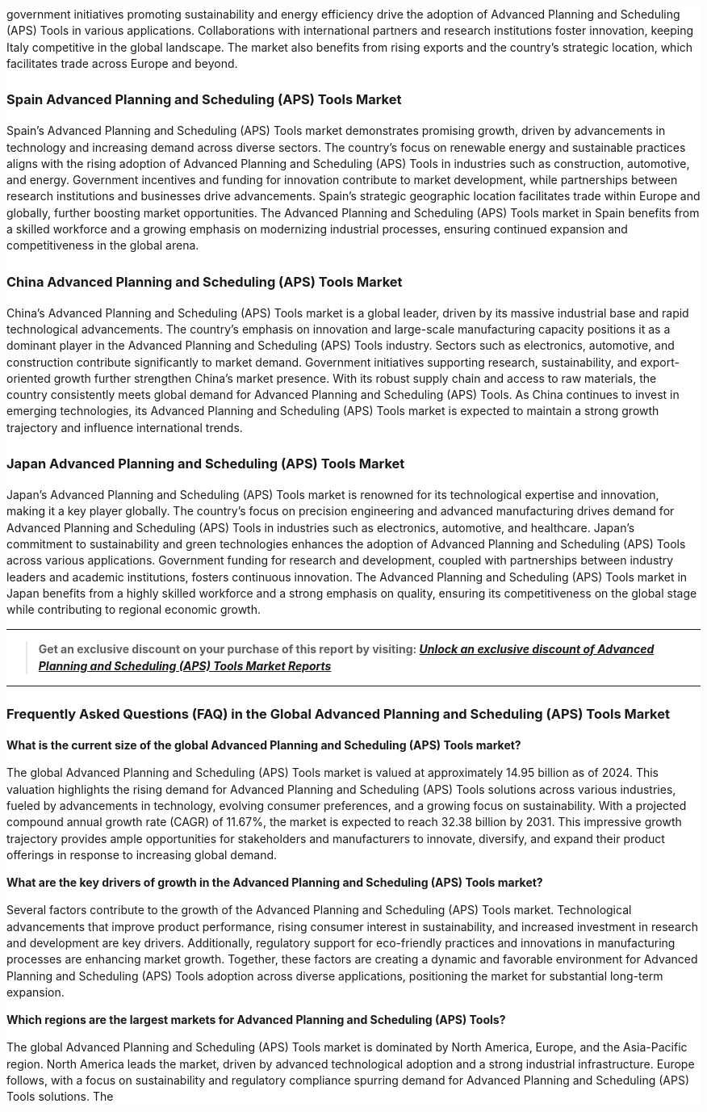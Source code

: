 government initiatives promoting sustainability and energy efficiency drive the adoption of Advanced Planning and Scheduling (APS) Tools in various applications. Collaborations with international partners and research institutions foster innovation, keeping Italy competitive in the global landscape. The market also benefits from rising exports and the country&rsquo;s strategic location, which facilitates trade across Europe and beyond.</p><h3>Spain Advanced Planning and Scheduling (APS) Tools Market</h3><p>Spain&rsquo;s Advanced Planning and Scheduling (APS) Tools market demonstrates promising growth, driven by advancements in technology and increasing demand across diverse sectors. The country&rsquo;s focus on renewable energy and sustainable practices aligns with the rising adoption of Advanced Planning and Scheduling (APS) Tools in industries such as construction, automotive, and energy. Government incentives and funding for innovation contribute to market development, while partnerships between research institutions and businesses drive advancements. Spain&rsquo;s strategic geographic location facilitates trade within Europe and globally, further boosting market opportunities. The Advanced Planning and Scheduling (APS) Tools market in Spain benefits from a skilled workforce and a growing emphasis on modernizing industrial processes, ensuring continued expansion and competitiveness in the global arena.</p><h3>China Advanced Planning and Scheduling (APS) Tools Market</h3><p>China&rsquo;s Advanced Planning and Scheduling (APS) Tools market is a global leader, driven by its massive industrial base and rapid technological advancements. The country&rsquo;s emphasis on innovation and large-scale manufacturing capacity positions it as a dominant player in the Advanced Planning and Scheduling (APS) Tools industry. Sectors such as electronics, automotive, and construction contribute significantly to market demand. Government initiatives supporting research, sustainability, and export-oriented growth further strengthen China&rsquo;s market presence. With its robust supply chain and access to raw materials, the country consistently meets global demand for Advanced Planning and Scheduling (APS) Tools. As China continues to invest in emerging technologies, its Advanced Planning and Scheduling (APS) Tools market is expected to maintain a strong growth trajectory and influence international trends.</p><h3>Japan Advanced Planning and Scheduling (APS) Tools Market</h3><p>Japan&rsquo;s Advanced Planning and Scheduling (APS) Tools market is renowned for its technological expertise and innovation, making it a key player globally. The country&rsquo;s focus on precision engineering and advanced manufacturing drives demand for Advanced Planning and Scheduling (APS) Tools in industries such as electronics, automotive, and healthcare. Japan&rsquo;s commitment to sustainability and green technologies enhances the adoption of Advanced Planning and Scheduling (APS) Tools across various applications. Government funding for research and development, coupled with partnerships between industry leaders and academic institutions, fosters continuous innovation. The Advanced Planning and Scheduling (APS) Tools market in Japan benefits from a highly skilled workforce and a strong emphasis on quality, ensuring its competitiveness on the global stage while contributing to regional economic growth.</p><hr /><blockquote><p><strong>Get an exclusive discount on your purchase of this report by visiting: <em><a href="://marketresearchpulse.com/ask-for-discount/84911?utm_source=Github&amp;utm_medium=861">Unlock an exclusive discount of Advanced Planning and Scheduling (APS) Tools Market Reports</a></em>&nbsp;</strong></p></blockquote><hr /><h3>Frequently Asked Questions (FAQ) in the Global Advanced Planning and Scheduling (APS) Tools Market</h3><p><strong>What is the current size of the global Advanced Planning and Scheduling (APS) Tools market?</strong></p><p>The global Advanced Planning and Scheduling (APS) Tools market is valued at approximately 14.95 billion as of 2024. This valuation highlights the rising demand for Advanced Planning and Scheduling (APS) Tools solutions across various industries, fueled by advancements in technology, evolving consumer preferences, and a growing focus on sustainability. With a projected compound annual growth rate (CAGR) of 11.67%, the market is expected to reach 32.38 billion by 2031. This impressive growth trajectory provides ample opportunities for stakeholders and manufacturers to innovate, diversify, and expand their product offerings in response to increasing global demand.</p><p><strong>What are the key drivers of growth in the Advanced Planning and Scheduling (APS) Tools market?</strong></p><p>Several factors contribute to the growth of the Advanced Planning and Scheduling (APS) Tools market. Technological advancements that improve product performance, rising consumer interest in sustainability, and increased investment in research and development are key drivers. Additionally, regulatory support for eco-friendly practices and innovations in manufacturing processes are enhancing market growth. Together, these factors are creating a dynamic and favorable environment for Advanced Planning and Scheduling (APS) Tools adoption across diverse applications, positioning the market for substantial long-term expansion.</p><p><strong>Which regions are the largest markets for Advanced Planning and Scheduling (APS) Tools?</strong></p><p>The global Advanced Planning and Scheduling (APS) Tools market is dominated by North America, Europe, and the Asia-Pacific region. North America leads the market, driven by advanced technological adoption and a strong industrial infrastructure. Europe follows, with a focus on sustainability and regulatory compliance spurring demand for Advanced Planning and Scheduling (APS) Tools solutions. The